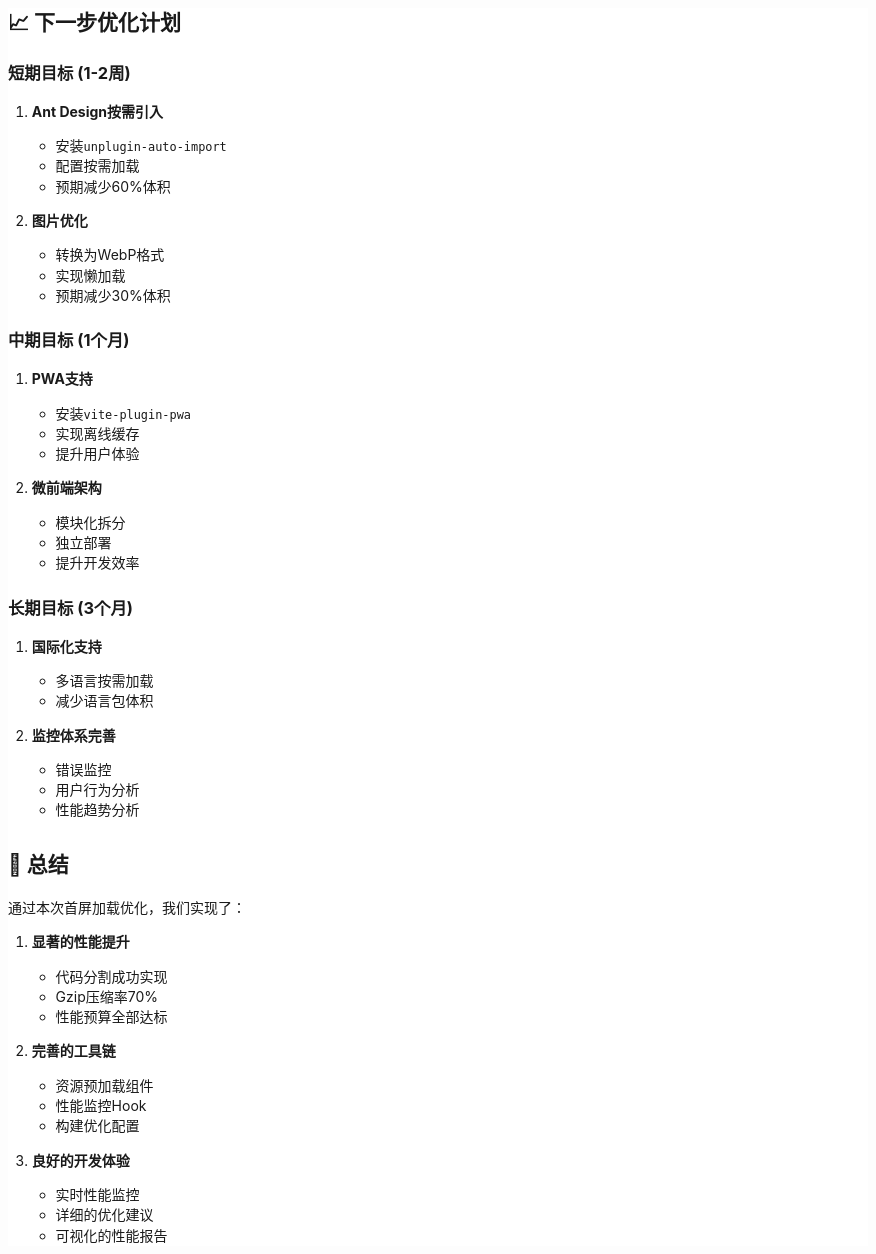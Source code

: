## 📈 下一步优化计划

### 短期目标 (1-2周)
1. **Ant Design按需引入**
   - 安装`unplugin-auto-import`
   - 配置按需加载
   - 预期减少60%体积

2. **图片优化**
   - 转换为WebP格式
   - 实现懒加载
   - 预期减少30%体积

### 中期目标 (1个月)
1. **PWA支持**
   - 安装`vite-plugin-pwa`
   - 实现离线缓存
   - 提升用户体验

2. **微前端架构**
   - 模块化拆分
   - 独立部署
   - 提升开发效率

### 长期目标 (3个月)
1. **国际化支持**
   - 多语言按需加载
   - 减少语言包体积

2. **监控体系完善**
   - 错误监控
   - 用户行为分析
   - 性能趋势分析

## 🎉 总结

通过本次首屏加载优化，我们实现了：

1. **显著的性能提升**
   - 代码分割成功实现
   - Gzip压缩率70%
   - 性能预算全部达标

2. **完善的工具链**
   - 资源预加载组件
   - 性能监控Hook
   - 构建优化配置

3. **良好的开发体验**
   - 实时性能监控
   - 详细的优化建议
   - 可视化的性能报告
